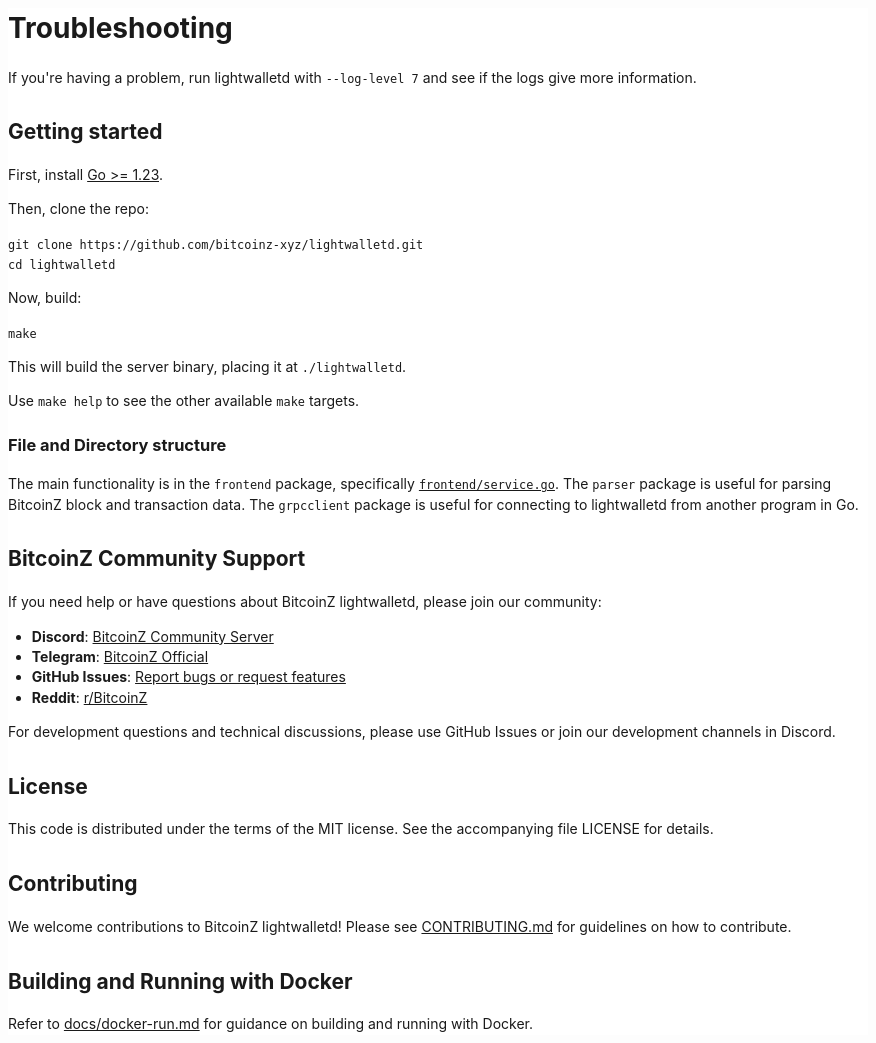 # Troubleshooting

If you're having a problem, run lightwalletd with `--log-level 7` and see if the logs give more information.

## Getting started

First, install [Go >= 1.23](https://golang.org/dl/#stable).

Then, clone the repo:

```
git clone https://github.com/bitcoinz-xyz/lightwalletd.git
cd lightwalletd
```

Now, build:

```
make
```

This will build the server binary, placing it at `./lightwalletd`.

Use `make help` to see the other available `make` targets.

### File and Directory structure

The main functionality is in the `frontend` package, specifically [`frontend/service.go`](./frontend/service.go). The `parser` package is useful for parsing BitcoinZ block and transaction data. The `grpcclient` package is useful for connecting to lightwalletd from another program in Go.

## BitcoinZ Community Support

If you need help or have questions about BitcoinZ lightwalletd, please join our community:

- **Discord**: [BitcoinZ Community Server](https://discord.gg/L9wRFTFVCp)
- **Telegram**: [BitcoinZ Official](https://t.me/BitcoinZOfficial)
- **GitHub Issues**: [Report bugs or request features](https://github.com/bitcoinz-xyz/lightwalletd/issues)
- **Reddit**: [r/BitcoinZ](https://www.reddit.com/r/BitcoinZ/)

For development questions and technical discussions, please use GitHub Issues or join our development channels in Discord.

## License

This code is distributed under the terms of the MIT license. See the accompanying file LICENSE for details.

## Contributing

We welcome contributions to BitcoinZ lightwalletd! Please see [CONTRIBUTING.md](CONTRIBUTING.md) for guidelines on how to contribute.

## Building and Running with Docker

Refer to [docs/docker-run.md](docs/docker-run.md) for guidance on building and running with Docker.